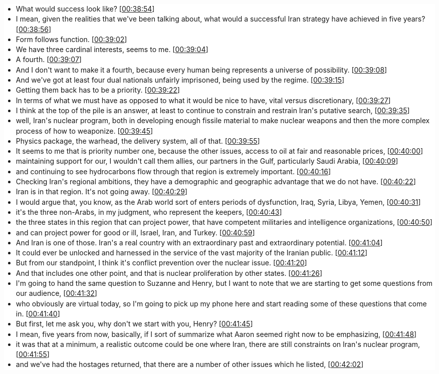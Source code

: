 *  What would success look like? [[00:38:54](https://www.youtube.com/watch?v=Q3ktcAo9A9A&t=2334.76s)]
*  I mean, given the realities that we've been talking about, what would a successful Iran strategy have achieved in five years? [[00:38:56](https://www.youtube.com/watch?v=Q3ktcAo9A9A&t=2336.32s)]
*  Form follows function. [[00:39:02](https://www.youtube.com/watch?v=Q3ktcAo9A9A&t=2342.48s)]
*  We have three cardinal interests, seems to me. [[00:39:04](https://www.youtube.com/watch?v=Q3ktcAo9A9A&t=2344.0s)]
*  A fourth. [[00:39:07](https://www.youtube.com/watch?v=Q3ktcAo9A9A&t=2347.64s)]
*  And I don't want to make it a fourth, because every human being represents a universe of possibility. [[00:39:08](https://www.youtube.com/watch?v=Q3ktcAo9A9A&t=2348.44s)]
*  And we've got at least four dual nationals unfairly imprisoned, being used by the regime. [[00:39:15](https://www.youtube.com/watch?v=Q3ktcAo9A9A&t=2355.16s)]
*  Getting them back has to be a priority. [[00:39:22](https://www.youtube.com/watch?v=Q3ktcAo9A9A&t=2362.8799999999997s)]
*  In terms of what we must have as opposed to what it would be nice to have, vital versus discretionary, [[00:39:27](https://www.youtube.com/watch?v=Q3ktcAo9A9A&t=2367.56s)]
*  I think at the top of the pile is an answer, at least to continue to constrain and restrain Iran's putative search, [[00:39:35](https://www.youtube.com/watch?v=Q3ktcAo9A9A&t=2375.08s)]
*  well, Iran's nuclear program, both in developing enough fissile material to make nuclear weapons and then the more complex process of how to weaponize. [[00:39:45](https://www.youtube.com/watch?v=Q3ktcAo9A9A&t=2385.3199999999997s)]
*  Physics package, the warhead, the delivery system, all of that. [[00:39:55](https://www.youtube.com/watch?v=Q3ktcAo9A9A&t=2395.12s)]
*  It seems to me that is priority number one, because the other issues, access to oil at fair and reasonable prices, [[00:40:00](https://www.youtube.com/watch?v=Q3ktcAo9A9A&t=2400.12s)]
*  maintaining support for our, I wouldn't call them allies, our partners in the Gulf, particularly Saudi Arabia, [[00:40:09](https://www.youtube.com/watch?v=Q3ktcAo9A9A&t=2409.2s)]
*  and continuing to see hydrocarbons flow through that region is extremely important. [[00:40:16](https://www.youtube.com/watch?v=Q3ktcAo9A9A&t=2416.4s)]
*  Checking Iran's regional ambitions, they have a demographic and geographic advantage that we do not have. [[00:40:22](https://www.youtube.com/watch?v=Q3ktcAo9A9A&t=2422.72s)]
*  Iran is in that region. It's not going away. [[00:40:29](https://www.youtube.com/watch?v=Q3ktcAo9A9A&t=2429.08s)]
*  I would argue that, you know, as the Arab world sort of enters periods of dysfunction, Iraq, Syria, Libya, Yemen, [[00:40:31](https://www.youtube.com/watch?v=Q3ktcAo9A9A&t=2431.68s)]
*  it's the three non-Arabs, in my judgment, who represent the keepers, [[00:40:43](https://www.youtube.com/watch?v=Q3ktcAo9A9A&t=2443.24s)]
*  the three states in this region that can project power, that have competent militaries and intelligence organizations, [[00:40:50](https://www.youtube.com/watch?v=Q3ktcAo9A9A&t=2450.64s)]
*  and can project power for good or ill, Israel, Iran, and Turkey. [[00:40:59](https://www.youtube.com/watch?v=Q3ktcAo9A9A&t=2459.4s)]
*  And Iran is one of those. Iran's a real country with an extraordinary past and extraordinary potential. [[00:41:04](https://www.youtube.com/watch?v=Q3ktcAo9A9A&t=2464.68s)]
*  It could ever be unlocked and harnessed in the service of the vast majority of the Iranian public. [[00:41:12](https://www.youtube.com/watch?v=Q3ktcAo9A9A&t=2472.92s)]
*  But from our standpoint, I think it's conflict prevention over the nuclear issue. [[00:41:20](https://www.youtube.com/watch?v=Q3ktcAo9A9A&t=2480.4s)]
*  And that includes one other point, and that is nuclear proliferation by other states. [[00:41:26](https://www.youtube.com/watch?v=Q3ktcAo9A9A&t=2486.84s)]
*  I'm going to hand the same question to Suzanne and Henry, but I want to note that we are starting to get some questions from our audience, [[00:41:32](https://www.youtube.com/watch?v=Q3ktcAo9A9A&t=2492.4s)]
*  who obviously are virtual today, so I'm going to pick up my phone here and start reading some of these questions that come in. [[00:41:40](https://www.youtube.com/watch?v=Q3ktcAo9A9A&t=2500.52s)]
*  But first, let me ask you, why don't we start with you, Henry? [[00:41:45](https://www.youtube.com/watch?v=Q3ktcAo9A9A&t=2505.4s)]
*  I mean, five years from now, basically, if I sort of summarize what Aaron seemed right now to be emphasizing, [[00:41:48](https://www.youtube.com/watch?v=Q3ktcAo9A9A&t=2508.72s)]
*  it was that at a minimum, a realistic outcome could be one where Iran, there are still constraints on Iran's nuclear program, [[00:41:55](https://www.youtube.com/watch?v=Q3ktcAo9A9A&t=2515.3999999999996s)]
*  and we've had the hostages returned, that there are a number of other issues which he listed, [[00:42:02](https://www.youtube.com/watch?v=Q3ktcAo9A9A&t=2522.48s)]